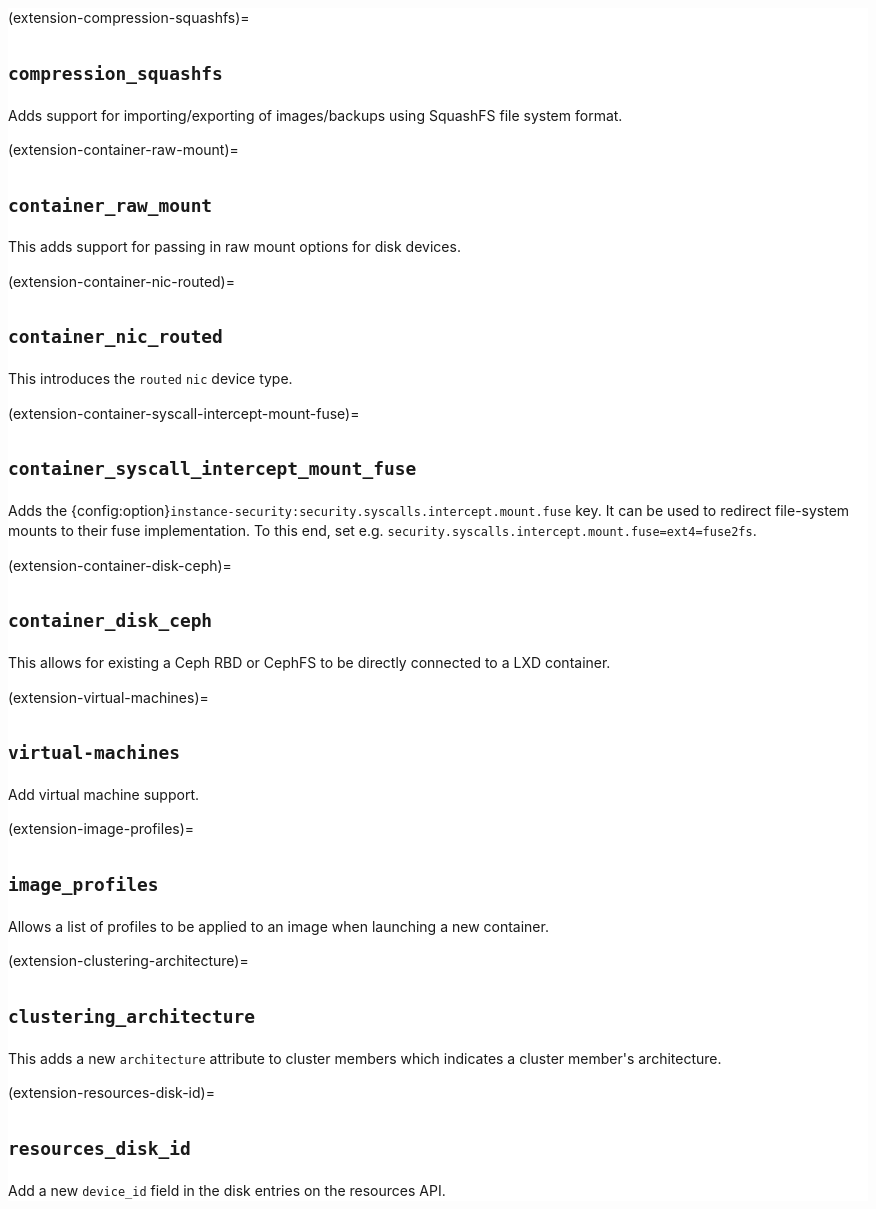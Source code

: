 (extension-compression-squashfs)=
## `compression_squashfs`

Adds support for importing/exporting of images/backups using SquashFS file system format.

(extension-container-raw-mount)=
## `container_raw_mount`

This adds support for passing in raw mount options for disk devices.

(extension-container-nic-routed)=
## `container_nic_routed`

This introduces the `routed` `nic` device type.

(extension-container-syscall-intercept-mount-fuse)=
## `container_syscall_intercept_mount_fuse`

Adds the {config:option}`instance-security:security.syscalls.intercept.mount.fuse` key. It can be used to
redirect file-system mounts to their fuse implementation. To this end, set e.g.
`security.syscalls.intercept.mount.fuse=ext4=fuse2fs`.

(extension-container-disk-ceph)=
## `container_disk_ceph`

This allows for existing a Ceph RBD or CephFS to be directly connected to a LXD container.

(extension-virtual-machines)=
## `virtual-machines`

Add virtual machine support.

(extension-image-profiles)=
## `image_profiles`

Allows a list of profiles to be applied to an image when launching a new container.

(extension-clustering-architecture)=
## `clustering_architecture`

This adds a new `architecture` attribute to cluster members which indicates a cluster
member's architecture.

(extension-resources-disk-id)=
## `resources_disk_id`

Add a new `device_id` field in the disk entries on the resources API.
